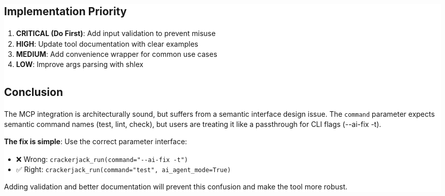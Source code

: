 ## Implementation Priority

1. **CRITICAL (Do First)**: Add input validation to prevent misuse
2. **HIGH**: Update tool documentation with clear examples
3. **MEDIUM**: Add convenience wrapper for common use cases
4. **LOW**: Improve args parsing with shlex

## Conclusion

The MCP integration is architecturally sound, but suffers from a semantic interface design issue. The `command` parameter expects semantic command names (test, lint, check), but users are treating it like a passthrough for CLI flags (--ai-fix -t).

**The fix is simple**: Use the correct parameter interface:
- ❌ Wrong: `crackerjack_run(command="--ai-fix -t")`
- ✅ Right: `crackerjack_run(command="test", ai_agent_mode=True)`

Adding validation and better documentation will prevent this confusion and make the tool more robust.
